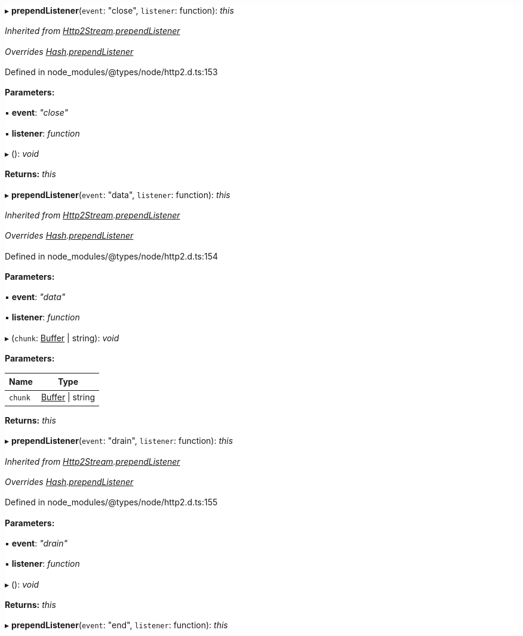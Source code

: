 ▸ **prependListener**(`event`: "close", `listener`: function): *this*

*Inherited from [Http2Stream](_http2_.http2stream.md).[prependListener](_http2_.http2stream.md#prependlistener)*

*Overrides [Hash](_crypto_.hash.md).[prependListener](_crypto_.hash.md#prependlistener)*

Defined in node_modules/@types/node/http2.d.ts:153

**Parameters:**

▪ **event**: *"close"*

▪ **listener**: *function*

▸ (): *void*

**Returns:** *this*

▸ **prependListener**(`event`: "data", `listener`: function): *this*

*Inherited from [Http2Stream](_http2_.http2stream.md).[prependListener](_http2_.http2stream.md#prependlistener)*

*Overrides [Hash](_crypto_.hash.md).[prependListener](_crypto_.hash.md#prependlistener)*

Defined in node_modules/@types/node/http2.d.ts:154

**Parameters:**

▪ **event**: *"data"*

▪ **listener**: *function*

▸ (`chunk`: [Buffer](buffer.md) | string): *void*

**Parameters:**

Name | Type |
------ | ------ |
`chunk` | [Buffer](buffer.md) &#124; string |

**Returns:** *this*

▸ **prependListener**(`event`: "drain", `listener`: function): *this*

*Inherited from [Http2Stream](_http2_.http2stream.md).[prependListener](_http2_.http2stream.md#prependlistener)*

*Overrides [Hash](_crypto_.hash.md).[prependListener](_crypto_.hash.md#prependlistener)*

Defined in node_modules/@types/node/http2.d.ts:155

**Parameters:**

▪ **event**: *"drain"*

▪ **listener**: *function*

▸ (): *void*

**Returns:** *this*

▸ **prependListener**(`event`: "end", `listener`: function): *this*

